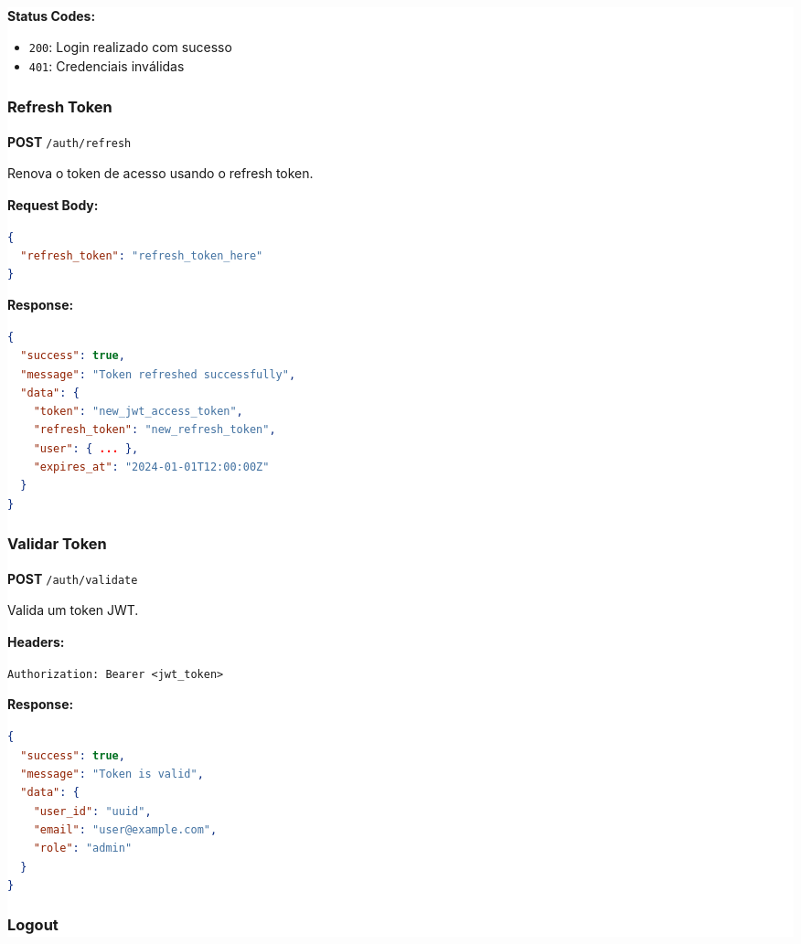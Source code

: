 **Status Codes:**
- `200`: Login realizado com sucesso
- `401`: Credenciais inválidas

### Refresh Token

**POST** `/auth/refresh`

Renova o token de acesso usando o refresh token.

**Request Body:**
```json
{
  "refresh_token": "refresh_token_here"
}
```

**Response:**
```json
{
  "success": true,
  "message": "Token refreshed successfully",
  "data": {
    "token": "new_jwt_access_token",
    "refresh_token": "new_refresh_token",
    "user": { ... },
    "expires_at": "2024-01-01T12:00:00Z"
  }
}
```

### Validar Token

**POST** `/auth/validate`

Valida um token JWT.

**Headers:**
```
Authorization: Bearer <jwt_token>
```

**Response:**
```json
{
  "success": true,
  "message": "Token is valid",
  "data": {
    "user_id": "uuid",
    "email": "user@example.com",
    "role": "admin"
  }
}
```

### Logout
